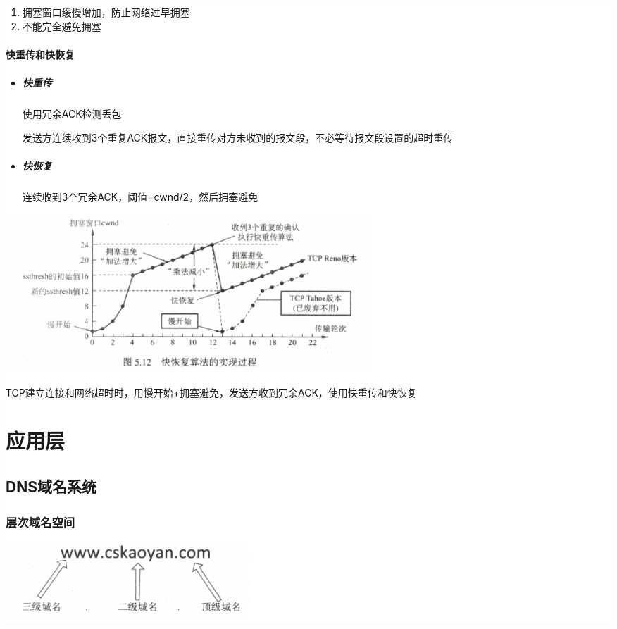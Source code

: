 1. 拥塞窗口缓慢增加，防止网络过早拥塞
2. 不能完全避免拥塞

#### 快重传和快恢复

- ##### 快重传

  使用冗余ACK检测丢包

  发送方连续收到3个重复ACK报文，直接重传对方未收到的报文段，不必等待报文段设置的超时重传

- ##### 快恢复

  连续收到3个冗余ACK，阈值=cwnd/2，然后拥塞避免

<img src="image/image-20231006152351072.png" alt="image-20231006152351072" style="zoom:80%;" />

TCP建立连接和网络超时时，用慢开始+拥塞避免，发送方收到冗余ACK，使用快重传和快恢复



# 应用层

## DNS域名系统

### 层次域名空间

![image-20231008142734279](image/image-20231008142734279.png)
